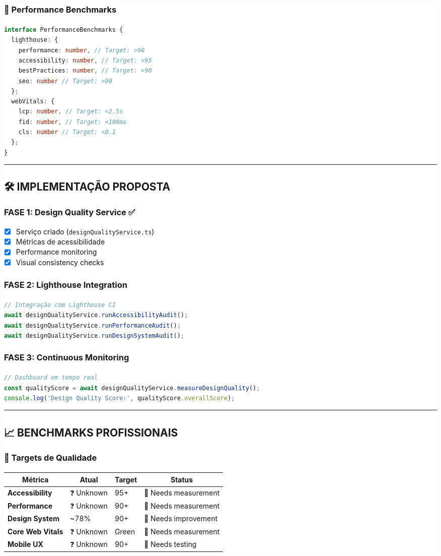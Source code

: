 ### **🚀 Performance Benchmarks**
```typescript
interface PerformanceBenchmarks {
  lighthouse: {
    performance: number, // Target: >90
    accessibility: number, // Target: >95
    bestPractices: number, // Target: >90
    seo: number // Target: >90
  };
  webVitals: {
    lcp: number, // Target: <2.5s
    fid: number, // Target: <100ms
    cls: number // Target: <0.1
  };
}
```

---

## 🛠️ **IMPLEMENTAÇÃO PROPOSTA**

### **FASE 1: Design Quality Service** ✅
- [x] Serviço criado (`designQualityService.ts`)
- [x] Métricas de acessibilidade
- [x] Performance monitoring
- [x] Visual consistency checks

### **FASE 2: Lighthouse Integration**
```typescript
// Integração com Lighthouse CI
await designQualityService.runAccessibilityAudit();
await designQualityService.runPerformanceAudit();
await designQualityService.runDesignSystemAudit();
```

### **FASE 3: Continuous Monitoring**
```typescript
// Dashboard em tempo real
const qualityScore = await designQualityService.measureDesignQuality();
console.log('Design Quality Score:', qualityScore.overallScore);
```

---

## 📈 **BENCHMARKS PROFISSIONAIS**

### **🎯 Targets de Qualidade**
| Métrica | Atual | Target | Status |
|---------|-------|--------|--------|
| **Accessibility** | ❓ Unknown | 95+ | 🔄 Needs measurement |
| **Performance** | ❓ Unknown | 90+ | 🔄 Needs measurement |
| **Design System** | ~78% | 90+ | 🔄 Needs improvement |
| **Core Web Vitals** | ❓ Unknown | Green | 🔄 Needs measurement |
| **Mobile UX** | ❓ Unknown | 90+ | 🔄 Needs testing |
